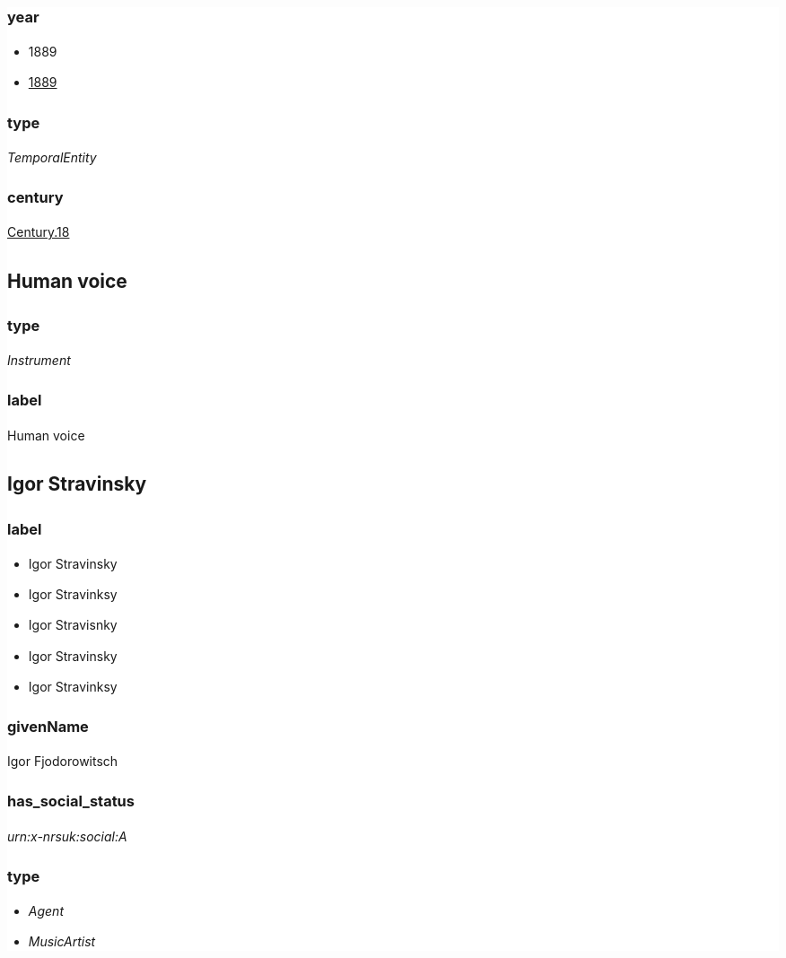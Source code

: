 ### year

 - 1889

 - [1889](#1889)

### type


*TemporalEntity*

### century


[Century.18](#Century.18)

## Human voice

### type


*Instrument*

### label


Human voice

## Igor Stravinsky

### label

 - Igor Stravinsky

 - Igor Stravinksy

 - Igor Stravisnky

 - Igor Stravinsky

 - Igor Stravinksy

### givenName


Igor Fjodorowitsch

### has_social_status


*urn:x-nrsuk:social:A*

### type

 - *Agent*

 - *MusicArtist*
